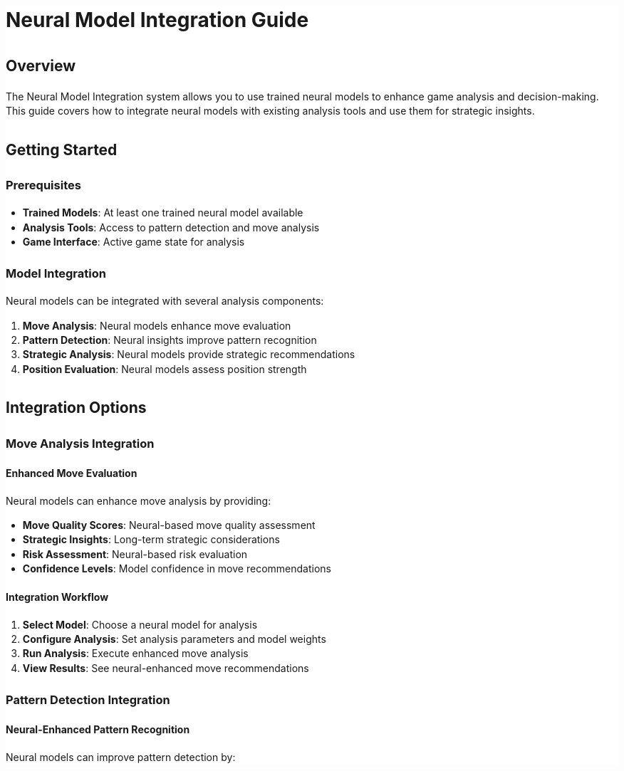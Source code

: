 # Neural Model Integration Guide

## Overview

The Neural Model Integration system allows you to use trained neural models to enhance game analysis and decision-making. This guide covers how to integrate neural models with existing analysis tools and use them for strategic insights.

## Getting Started

### Prerequisites

- **Trained Models**: At least one trained neural model available
- **Analysis Tools**: Access to pattern detection and move analysis
- **Game Interface**: Active game state for analysis

### Model Integration

Neural models can be integrated with several analysis components:

1. **Move Analysis**: Neural models enhance move evaluation
2. **Pattern Detection**: Neural insights improve pattern recognition
3. **Strategic Analysis**: Neural models provide strategic recommendations
4. **Position Evaluation**: Neural models assess position strength

## Integration Options

### Move Analysis Integration

#### Enhanced Move Evaluation

Neural models can enhance move analysis by providing:

- **Move Quality Scores**: Neural-based move quality assessment
- **Strategic Insights**: Long-term strategic considerations
- **Risk Assessment**: Neural-based risk evaluation
- **Confidence Levels**: Model confidence in move recommendations

#### Integration Workflow

1. **Select Model**: Choose a neural model for analysis
2. **Configure Analysis**: Set analysis parameters and model weights
3. **Run Analysis**: Execute enhanced move analysis
4. **View Results**: See neural-enhanced move recommendations

### Pattern Detection Integration

#### Neural-Enhanced Pattern Recognition

Neural models can improve pattern detection by:
